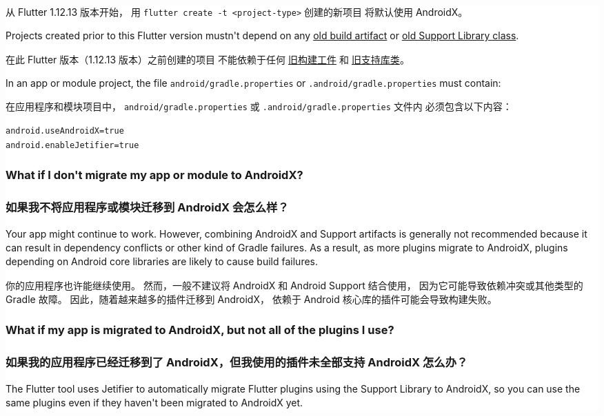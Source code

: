 从 Flutter 1.12.13 版本开始，
用 `flutter create -t <project-type>` 创建的新项目
将默认使用 AndroidX。

Projects created prior to this Flutter version
mustn't depend on any [old build artifact][] or
[old Support Library class][].

在此 Flutter 版本（1.12.13 版本）之前创建的项目
不能依赖于任何 [旧构建工件][old build artifact] 和 
[旧支持库类][old Support Library class]。

[old build artifact]: {{site.android-dev}}/jetpack/androidx/migrate/artifact-mappings
[old Support Library class]: {{site.android-dev}}/jetpack/androidx/migrate/class-mappings

In an app or module project,
the file `android/gradle.properties`
or `.android/gradle.properties`
must contain:

在应用程序和模块项目中，
`android/gradle.properties` 或 
`.android/gradle.properties` 文件内
必须包含以下内容： 

```properties
android.useAndroidX=true
android.enableJetifier=true
```

### What if I don't migrate my app or module to AndroidX?

### 如果我不将应用程序或模块迁移到 AndroidX 会怎么样？

Your app might continue to work. However,
combining AndroidX and Support artifacts
is generally not recommended because it can
result in dependency conflicts or
other kind of Gradle failures.
As a result, as more plugins migrate to AndroidX,
plugins depending on Android core libraries are likely
to cause build failures.

你的应用程序也许能继续使用。
然而，一般不建议将 AndroidX 和 Android Support 结合使用，
因为它可能导致依赖冲突或其他类型的 Gradle 故障。
因此，随着越来越多的插件迁移到 AndroidX，
依赖于 Android 核心库的插件可能会导致构建失败。

### What if my app is migrated to AndroidX, but not all of the plugins I use?

### 如果我的应用程序已经迁移到了 AndroidX，但我使用的插件未全部支持 AndroidX 怎么办？

The Flutter tool uses Jetifier to automatically
migrate Flutter plugins using the Support Library
to AndroidX, so you can use the same plugins even
if they haven't been migrated to AndroidX yet.


[AndroidX]: {{site.android-dev}}/jetpack/androidx
[Android Studio]: {{site.android-dev}}/studio
[Open an issue on GitHub]: {{site.repo.flutter}}/issues/new/choose